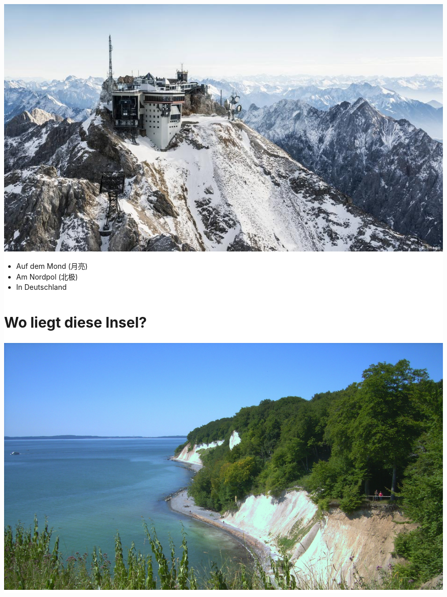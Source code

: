 <img class="img" src="vortrag-material/zugspitze.jpg"/>

* Auf dem Mond (月亮)
* Am Nordpol (北极)
* In Deutschland

Wo liegt diese Insel?
========================================================

<img class="img" src="vortrag-material/ruegen.jpg"/>
